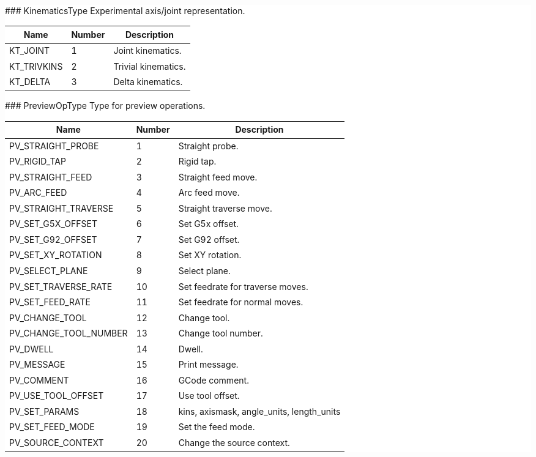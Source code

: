 
<a name="pb.KinematicsType"/>
### KinematicsType
Experimental axis/joint representation.

| Name | Number | Description |
| ---- | ------ | ----------- |
| KT_JOINT | 1 | Joint kinematics. |
| KT_TRIVKINS | 2 | Trivial kinematics. |
| KT_DELTA | 3 | Delta kinematics. |

<a name="pb.PreviewOpType"/>
### PreviewOpType
Type for preview operations.

| Name | Number | Description |
| ---- | ------ | ----------- |
| PV_STRAIGHT_PROBE | 1 | Straight probe. |
| PV_RIGID_TAP | 2 | Rigid tap. |
| PV_STRAIGHT_FEED | 3 | Straight feed move. |
| PV_ARC_FEED | 4 | Arc feed move. |
| PV_STRAIGHT_TRAVERSE | 5 | Straight traverse move. |
| PV_SET_G5X_OFFSET | 6 | Set G5x offset. |
| PV_SET_G92_OFFSET | 7 | Set G92 offset. |
| PV_SET_XY_ROTATION | 8 | Set XY rotation. |
| PV_SELECT_PLANE | 9 | Select plane. |
| PV_SET_TRAVERSE_RATE | 10 | Set feedrate for traverse moves. |
| PV_SET_FEED_RATE | 11 | Set feedrate for normal moves. |
| PV_CHANGE_TOOL | 12 | Change tool. |
| PV_CHANGE_TOOL_NUMBER | 13 | Change tool number. |
| PV_DWELL | 14 | Dwell. |
| PV_MESSAGE | 15 | Print message. |
| PV_COMMENT | 16 | GCode comment. |
| PV_USE_TOOL_OFFSET | 17 | Use tool offset. |
| PV_SET_PARAMS | 18 | kins, axismask, angle_units, length_units |
| PV_SET_FEED_MODE | 19 | Set the feed mode. |
| PV_SOURCE_CONTEXT | 20 | Change the source context. |

